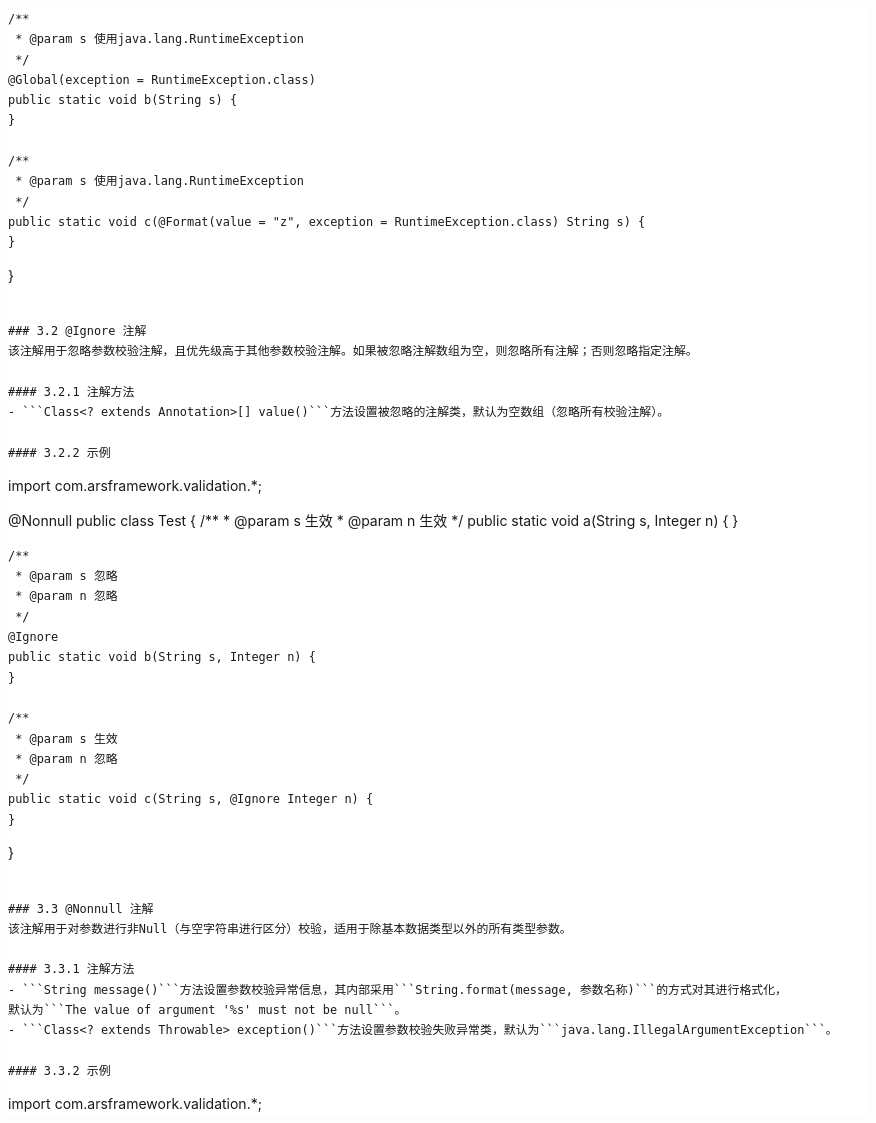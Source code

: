     /**
     * @param s 使用java.lang.RuntimeException
     */
    @Global(exception = RuntimeException.class)
    public static void b(String s) {
    }

    /**
     * @param s 使用java.lang.RuntimeException
     */
    public static void c(@Format(value = "z", exception = RuntimeException.class) String s) {
    }
}
```

### 3.2 @Ignore 注解
该注解用于忽略参数校验注解，且优先级高于其他参数校验注解。如果被忽略注解数组为空，则忽略所有注解；否则忽略指定注解。

#### 3.2.1 注解方法
- ```Class<? extends Annotation>[] value()```方法设置被忽略的注解类，默认为空数组（忽略所有校验注解）。

#### 3.2.2 示例
```
import com.arsframework.validation.*;

@Nonnull
public class Test {
    /**
     * @param s 生效
     * @param n 生效
     */
    public static void a(String s, Integer n) {
    }

    /**
     * @param s 忽略
     * @param n 忽略
     */
    @Ignore
    public static void b(String s, Integer n) {
    }

    /**
     * @param s 生效
     * @param n 忽略
     */
    public static void c(String s, @Ignore Integer n) {
    }
}
```

### 3.3 @Nonnull 注解
该注解用于对参数进行非Null（与空字符串进行区分）校验，适用于除基本数据类型以外的所有类型参数。

#### 3.3.1 注解方法
- ```String message()```方法设置参数校验异常信息，其内部采用```String.format(message, 参数名称)```的方式对其进行格式化，
默认为```The value of argument '%s' must not be null```。
- ```Class<? extends Throwable> exception()```方法设置参数校验失败异常类，默认为```java.lang.IllegalArgumentException```。

#### 3.3.2 示例
```
import com.arsframework.validation.*;
